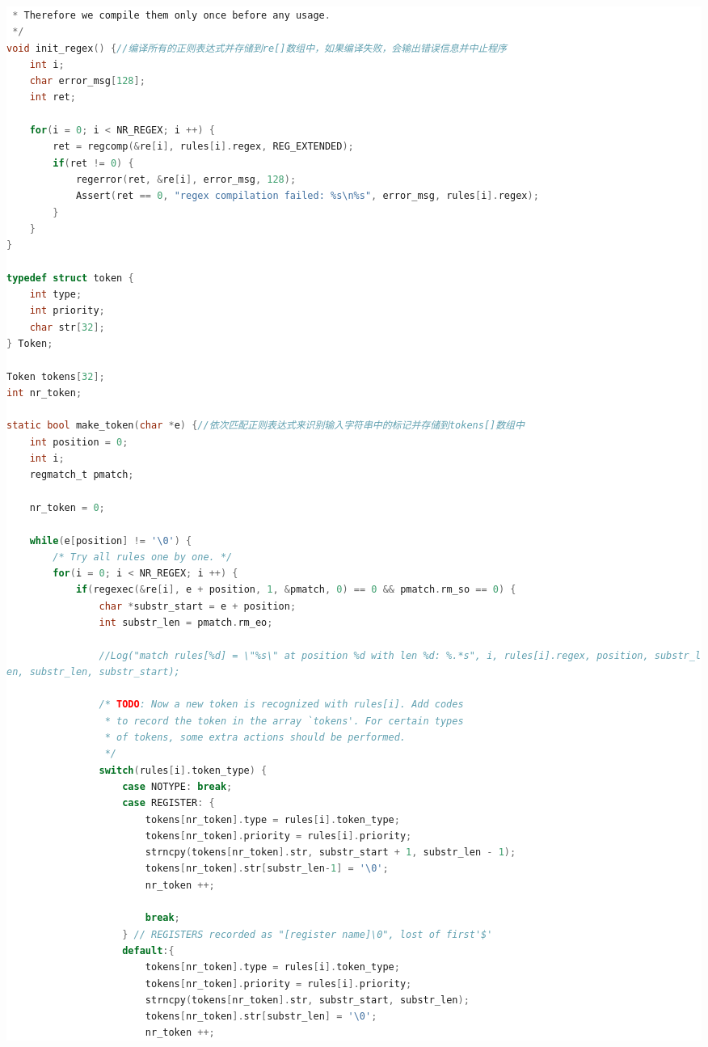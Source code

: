 ```c
 * Therefore we compile them only once before any usage.
 */
void init_regex() {//编译所有的正则表达式并存储到re[]数组中，如果编译失败，会输出错误信息并中止程序
    int i;
    char error_msg[128];
    int ret;

    for(i = 0; i < NR_REGEX; i ++) {
        ret = regcomp(&re[i], rules[i].regex, REG_EXTENDED);
        if(ret != 0) {
            regerror(ret, &re[i], error_msg, 128);
            Assert(ret == 0, "regex compilation failed: %s\n%s", error_msg, rules[i].regex);
        }
    }
}

typedef struct token {
    int type;
    int priority;
    char str[32];
} Token;

Token tokens[32];
int nr_token;

static bool make_token(char *e) {//依次匹配正则表达式来识别输入字符串中的标记并存储到tokens[]数组中
    int position = 0;
    int i;
    regmatch_t pmatch;
    
    nr_token = 0;

    while(e[position] != '\0') {
        /* Try all rules one by one. */
        for(i = 0; i < NR_REGEX; i ++) {
            if(regexec(&re[i], e + position, 1, &pmatch, 0) == 0 && pmatch.rm_so == 0) {
                char *substr_start = e + position;
                int substr_len = pmatch.rm_eo;

                //Log("match rules[%d] = \"%s\" at position %d with len %d: %.*s", i, rules[i].regex, position, substr_len, substr_len, substr_start);

                /* TODO: Now a new token is recognized with rules[i]. Add codes
                 * to record the token in the array `tokens'. For certain types
                 * of tokens, some extra actions should be performed.
                 */
                switch(rules[i].token_type) {
                    case NOTYPE: break;
                    case REGISTER: {
                        tokens[nr_token].type = rules[i].token_type;
                        tokens[nr_token].priority = rules[i].priority;
                        strncpy(tokens[nr_token].str, substr_start + 1, substr_len - 1);
                        tokens[nr_token].str[substr_len-1] = '\0';
                        nr_token ++;
                        
                        break;
                    } // REGISTERS recorded as "[register name]\0", lost of first'$'
                    default:{
                        tokens[nr_token].type = rules[i].token_type;
                        tokens[nr_token].priority = rules[i].priority;
                        strncpy(tokens[nr_token].str, substr_start, substr_len);
                        tokens[nr_token].str[substr_len] = '\0';
                        nr_token ++;
```